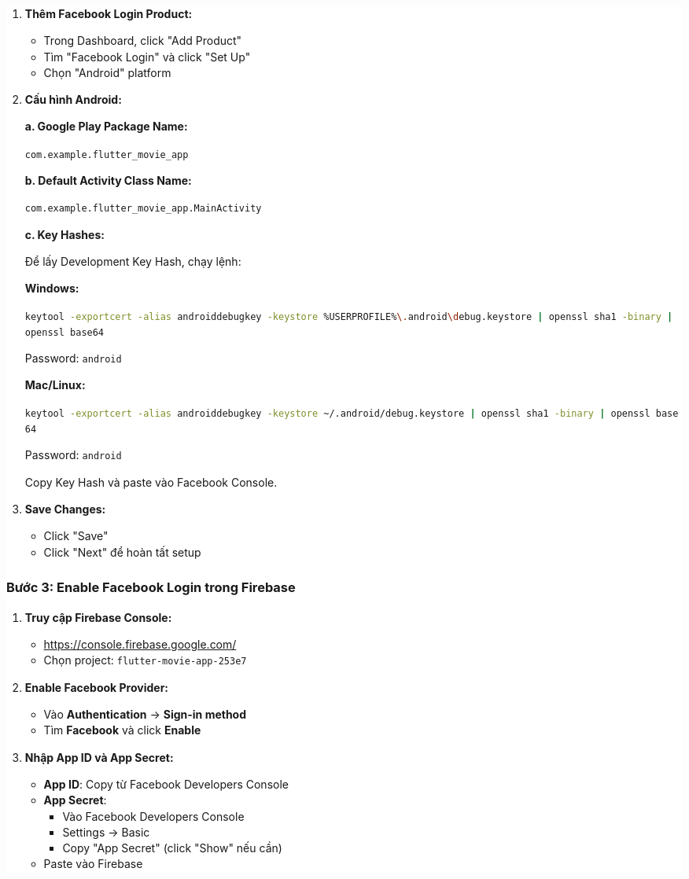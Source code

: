 1. **Thêm Facebook Login Product:**
   - Trong Dashboard, click "Add Product"
   - Tìm "Facebook Login" và click "Set Up"
   - Chọn "Android" platform

2. **Cấu hình Android:**

   **a. Google Play Package Name:**
   ```
   com.example.flutter_movie_app
   ```

   **b. Default Activity Class Name:**
   ```
   com.example.flutter_movie_app.MainActivity
   ```

   **c. Key Hashes:**

   Để lấy Development Key Hash, chạy lệnh:

   **Windows:**
   ```bash
   keytool -exportcert -alias androiddebugkey -keystore %USERPROFILE%\.android\debug.keystore | openssl sha1 -binary | openssl base64
   ```
   Password: `android`

   **Mac/Linux:**
   ```bash
   keytool -exportcert -alias androiddebugkey -keystore ~/.android/debug.keystore | openssl sha1 -binary | openssl base64
   ```
   Password: `android`

   Copy Key Hash và paste vào Facebook Console.

3. **Save Changes:**
   - Click "Save"
   - Click "Next" để hoàn tất setup

### Bước 3: Enable Facebook Login trong Firebase

1. **Truy cập Firebase Console:**
   - https://console.firebase.google.com/
   - Chọn project: `flutter-movie-app-253e7`

2. **Enable Facebook Provider:**
   - Vào **Authentication** → **Sign-in method**
   - Tìm **Facebook** và click **Enable**

3. **Nhập App ID và App Secret:**
   - **App ID**: Copy từ Facebook Developers Console
   - **App Secret**:
     - Vào Facebook Developers Console
     - Settings → Basic
     - Copy "App Secret" (click "Show" nếu cần)
   - Paste vào Firebase
